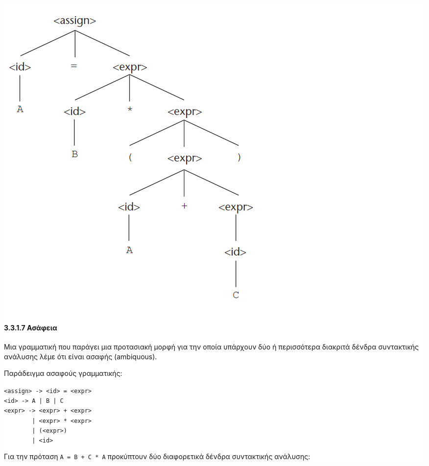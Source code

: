 ![](./images/fig3_1.png)

#### 3.3.1.7 Ασάφεια

Μια γραμματική που παράγει μια προτασιακή μορφή για την οποία υπάρχουν δύο ή περισσότερα διακριτά δένδρα συντακτικής ανάλυσης λέμε ότι είναι ασαφής (ambiquous).

Παράδειγμα ασαφούς γραμματικής: 

```
<assign> -> <id> = <expr>
<id> -> A | B | C
<expr> -> <expr> + <expr>
        | <expr> * <expr>
        | (<expr>)
        | <id>
```

Για την πρόταση ```A = B + C * A``` προκύπτουν δύο διαφορετικά δένδρα συντακτικής ανάλυσης:
